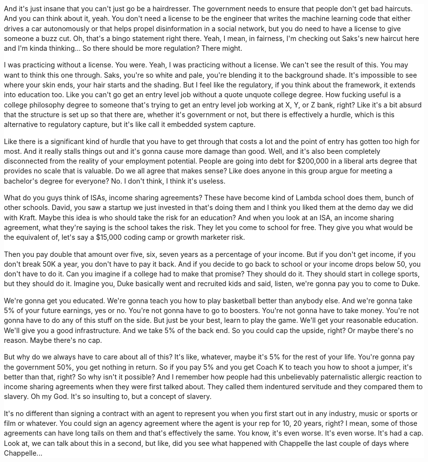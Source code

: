 And it's just insane that you can't just go be a hairdresser. The government needs to ensure that people don't get bad haircuts. And you can think about it, yeah. You don't need a license to be the engineer that writes the machine learning code that either drives a car autonomously or that helps propel disinformation in a social network, but you do need to have a license to give someone a buzz cut. Oh, that's a bingo statement right there. Yeah, I mean, in fairness, I'm checking out Saks's new haircut here and I'm kinda thinking... So there should be more regulation? There might.

I was practicing without a license. You were. Yeah, I was practicing without a license. We can't see the result of this. You may want to think this one through. Saks, you're so white and pale, you're blending it to the background shade. It's impossible to see where your skin ends, your hair starts and the shading. But I feel like the regulatory, if you think about the framework, it extends into education too. Like you can't go get an entry level job without a quote unquote college degree. How fucking useful is a college philosophy degree to someone that's trying to get an entry level job working at X, Y, or Z bank, right? Like it's a bit absurd that the structure is set up so that there are, whether it's government or not, but there is effectively a hurdle, which is this alternative to regulatory capture, but it's like call it embedded system capture.

Like there is a significant kind of hurdle that you have to get through that costs a lot and the point of entry has gotten too high for most. And it really stalls things out and it's gonna cause more damage than good. Well, and it's also been completely disconnected from the reality of your employment potential. People are going into debt for $200,000 in a liberal arts degree that provides no scale that is valuable. Do we all agree that makes sense? Like does anyone in this group argue for meeting a bachelor's degree for everyone? No. I don't think, I think it's useless.

What do you guys think of ISAs, income sharing agreements? These have become kind of Lambda school does them, bunch of other schools. David, you saw a startup we just invested in that's doing them and I think you liked them at the demo day we did with Kraft. Maybe this idea is who should take the risk for an education? And when you look at an ISA, an income sharing agreement, what they're saying is the school takes the risk. They let you come to school for free. They give you what would be the equivalent of, let's say a $15,000 coding camp or growth marketer risk.

Then you pay double that amount over five, six, seven years as a percentage of your income. But if you don't get income, if you don't break 50K a year, you don't have to pay it back. And if you decide to go back to school or your income drops below 50, you don't have to do it. Can you imagine if a college had to make that promise? They should do it. They should start in college sports, but they should do it. Imagine you, Duke basically went and recruited kids and said, listen, we're gonna pay you to come to Duke.

We're gonna get you educated. We're gonna teach you how to play basketball better than anybody else. And we're gonna take 5% of your future earnings, yes or no. You're not gonna have to go to boosters. You're not gonna have to take money. You're not gonna have to do any of this stuff on the side. But just be your best, learn to play the game. We'll get your reasonable education. We'll give you a good infrastructure. And we take 5% of the back end. So you could cap the upside, right? Or maybe there's no reason. Maybe there's no cap.

But why do we always have to care about all of this? It's like, whatever, maybe it's 5% for the rest of your life. You're gonna pay the government 50%, you get nothing in return. So if you pay 5% and you get Coach K to teach you how to shoot a jumper, it's better than that, right? So why isn't it possible? And I remember how people had this unbelievably paternalistic allergic reaction to income sharing agreements when they were first talked about. They called them indentured servitude and they compared them to slavery. Oh my God. It's so insulting to, but a concept of slavery.

It's no different than signing a contract with an agent to represent you when you first start out in any industry, music or sports or film or whatever. You could sign an agency agreement where the agent is your rep for 10, 20 years, right? I mean, some of those agreements can have long tails on them and that's effectively the same. You know, it's even worse. It's even worse. It's had a cap. Look at, we can talk about this in a second, but like, did you see what happened with Chappelle the last couple of days where Chappelle...
